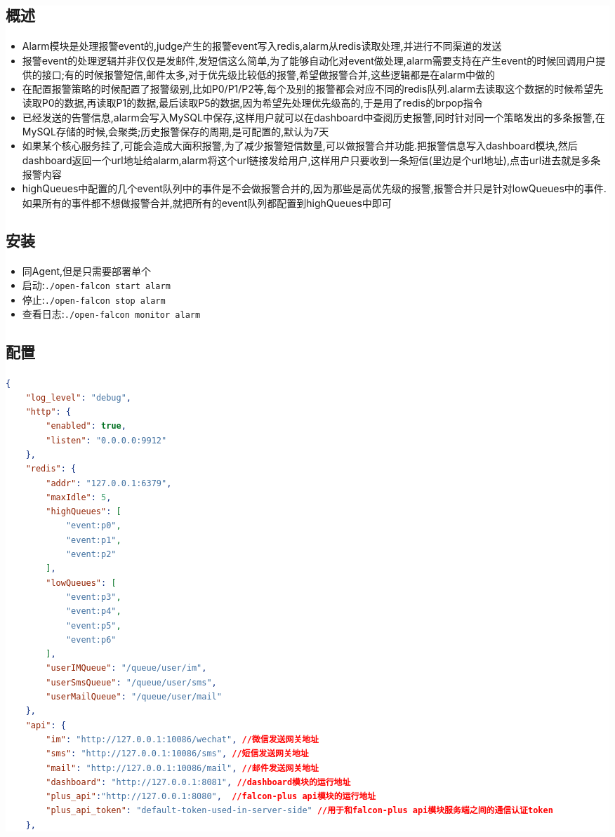 

## 概述



* Alarm模块是处理报警event的,judge产生的报警event写入redis,alarm从redis读取处理,并进行不同渠道的发送
* 报警event的处理逻辑并非仅仅是发邮件,发短信这么简单,为了能够自动化对event做处理,alarm需要支持在产生event的时候回调用户提供的接口;有的时候报警短信,邮件太多,对于优先级比较低的报警,希望做报警合并,这些逻辑都是在alarm中做的
* 在配置报警策略的时候配置了报警级别,比如P0/P1/P2等,每个及别的报警都会对应不同的redis队列.alarm去读取这个数据的时候希望先读取P0的数据,再读取P1的数据,最后读取P5的数据,因为希望先处理优先级高的,于是用了redis的brpop指令
* 已经发送的告警信息,alarm会写入MySQL中保存,这样用户就可以在dashboard中查阅历史报警,同时针对同一个策略发出的多条报警,在MySQL存储的时候,会聚类;历史报警保存的周期,是可配置的,默认为7天
* 如果某个核心服务挂了,可能会造成大面积报警,为了减少报警短信数量,可以做报警合并功能.把报警信息写入dashboard模块,然后dashboard返回一个url地址给alarm,alarm将这个url链接发给用户,这样用户只要收到一条短信(里边是个url地址),点击url进去就是多条报警内容
* highQueues中配置的几个event队列中的事件是不会做报警合并的,因为那些是高优先级的报警,报警合并只是针对lowQueues中的事件.如果所有的事件都不想做报警合并,就把所有的event队列都配置到highQueues中即可



## 安装



* 同Agent,但是只需要部署单个
* 启动:`./open-falcon start alarm`
* 停止:`./open-falcon stop alarm`
* 查看日志:`./open-falcon monitor alarm`



## 配置



```json
{
    "log_level": "debug",
    "http": {
        "enabled": true,
        "listen": "0.0.0.0:9912"
    },
    "redis": {
        "addr": "127.0.0.1:6379",
        "maxIdle": 5,
        "highQueues": [
            "event:p0",
            "event:p1",
            "event:p2"
        ],
        "lowQueues": [
            "event:p3",
            "event:p4",
            "event:p5",
            "event:p6"
        ],
        "userIMQueue": "/queue/user/im",
        "userSmsQueue": "/queue/user/sms",
        "userMailQueue": "/queue/user/mail"
    },
    "api": {
        "im": "http://127.0.0.1:10086/wechat", //微信发送网关地址
        "sms": "http://127.0.0.1:10086/sms", //短信发送网关地址
        "mail": "http://127.0.0.1:10086/mail", //邮件发送网关地址
        "dashboard": "http://127.0.0.1:8081", //dashboard模块的运行地址
        "plus_api":"http://127.0.0.1:8080",  //falcon-plus api模块的运行地址
        "plus_api_token": "default-token-used-in-server-side" //用于和falcon-plus api模块服务端之间的通信认证token
    },
```